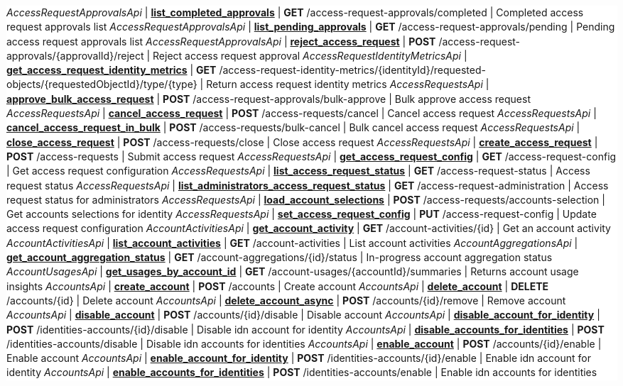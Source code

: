 *AccessRequestApprovalsApi* | [**list_completed_approvals**](sailpoint\v2024/docs/AccessRequestApprovalsApi.md#list_completed_approvals) | **GET** /access-request-approvals/completed | Completed access request approvals list
*AccessRequestApprovalsApi* | [**list_pending_approvals**](sailpoint\v2024/docs/AccessRequestApprovalsApi.md#list_pending_approvals) | **GET** /access-request-approvals/pending | Pending access request approvals list
*AccessRequestApprovalsApi* | [**reject_access_request**](sailpoint\v2024/docs/AccessRequestApprovalsApi.md#reject_access_request) | **POST** /access-request-approvals/{approvalId}/reject | Reject access request approval
*AccessRequestIdentityMetricsApi* | [**get_access_request_identity_metrics**](sailpoint\v2024/docs/AccessRequestIdentityMetricsApi.md#get_access_request_identity_metrics) | **GET** /access-request-identity-metrics/{identityId}/requested-objects/{requestedObjectId}/type/{type} | Return access request identity metrics
*AccessRequestsApi* | [**approve_bulk_access_request**](sailpoint\v2024/docs/AccessRequestsApi.md#approve_bulk_access_request) | **POST** /access-request-approvals/bulk-approve | Bulk approve access request
*AccessRequestsApi* | [**cancel_access_request**](sailpoint\v2024/docs/AccessRequestsApi.md#cancel_access_request) | **POST** /access-requests/cancel | Cancel access request
*AccessRequestsApi* | [**cancel_access_request_in_bulk**](sailpoint\v2024/docs/AccessRequestsApi.md#cancel_access_request_in_bulk) | **POST** /access-requests/bulk-cancel | Bulk cancel access request
*AccessRequestsApi* | [**close_access_request**](sailpoint\v2024/docs/AccessRequestsApi.md#close_access_request) | **POST** /access-requests/close | Close access request
*AccessRequestsApi* | [**create_access_request**](sailpoint\v2024/docs/AccessRequestsApi.md#create_access_request) | **POST** /access-requests | Submit access request
*AccessRequestsApi* | [**get_access_request_config**](sailpoint\v2024/docs/AccessRequestsApi.md#get_access_request_config) | **GET** /access-request-config | Get access request configuration
*AccessRequestsApi* | [**list_access_request_status**](sailpoint\v2024/docs/AccessRequestsApi.md#list_access_request_status) | **GET** /access-request-status | Access request status
*AccessRequestsApi* | [**list_administrators_access_request_status**](sailpoint\v2024/docs/AccessRequestsApi.md#list_administrators_access_request_status) | **GET** /access-request-administration | Access request status for administrators
*AccessRequestsApi* | [**load_account_selections**](sailpoint\v2024/docs/AccessRequestsApi.md#load_account_selections) | **POST** /access-requests/accounts-selection | Get accounts selections for identity
*AccessRequestsApi* | [**set_access_request_config**](sailpoint\v2024/docs/AccessRequestsApi.md#set_access_request_config) | **PUT** /access-request-config | Update access request configuration
*AccountActivitiesApi* | [**get_account_activity**](sailpoint\v2024/docs/AccountActivitiesApi.md#get_account_activity) | **GET** /account-activities/{id} | Get an account activity
*AccountActivitiesApi* | [**list_account_activities**](sailpoint\v2024/docs/AccountActivitiesApi.md#list_account_activities) | **GET** /account-activities | List account activities
*AccountAggregationsApi* | [**get_account_aggregation_status**](sailpoint\v2024/docs/AccountAggregationsApi.md#get_account_aggregation_status) | **GET** /account-aggregations/{id}/status | In-progress account aggregation status
*AccountUsagesApi* | [**get_usages_by_account_id**](sailpoint\v2024/docs/AccountUsagesApi.md#get_usages_by_account_id) | **GET** /account-usages/{accountId}/summaries | Returns account usage insights
*AccountsApi* | [**create_account**](sailpoint\v2024/docs/AccountsApi.md#create_account) | **POST** /accounts | Create account
*AccountsApi* | [**delete_account**](sailpoint\v2024/docs/AccountsApi.md#delete_account) | **DELETE** /accounts/{id} | Delete account
*AccountsApi* | [**delete_account_async**](sailpoint\v2024/docs/AccountsApi.md#delete_account_async) | **POST** /accounts/{id}/remove | Remove account
*AccountsApi* | [**disable_account**](sailpoint\v2024/docs/AccountsApi.md#disable_account) | **POST** /accounts/{id}/disable | Disable account
*AccountsApi* | [**disable_account_for_identity**](sailpoint\v2024/docs/AccountsApi.md#disable_account_for_identity) | **POST** /identities-accounts/{id}/disable | Disable idn account for identity
*AccountsApi* | [**disable_accounts_for_identities**](sailpoint\v2024/docs/AccountsApi.md#disable_accounts_for_identities) | **POST** /identities-accounts/disable | Disable idn accounts for identities
*AccountsApi* | [**enable_account**](sailpoint\v2024/docs/AccountsApi.md#enable_account) | **POST** /accounts/{id}/enable | Enable account
*AccountsApi* | [**enable_account_for_identity**](sailpoint\v2024/docs/AccountsApi.md#enable_account_for_identity) | **POST** /identities-accounts/{id}/enable | Enable idn account for identity
*AccountsApi* | [**enable_accounts_for_identities**](sailpoint\v2024/docs/AccountsApi.md#enable_accounts_for_identities) | **POST** /identities-accounts/enable | Enable idn accounts for identities